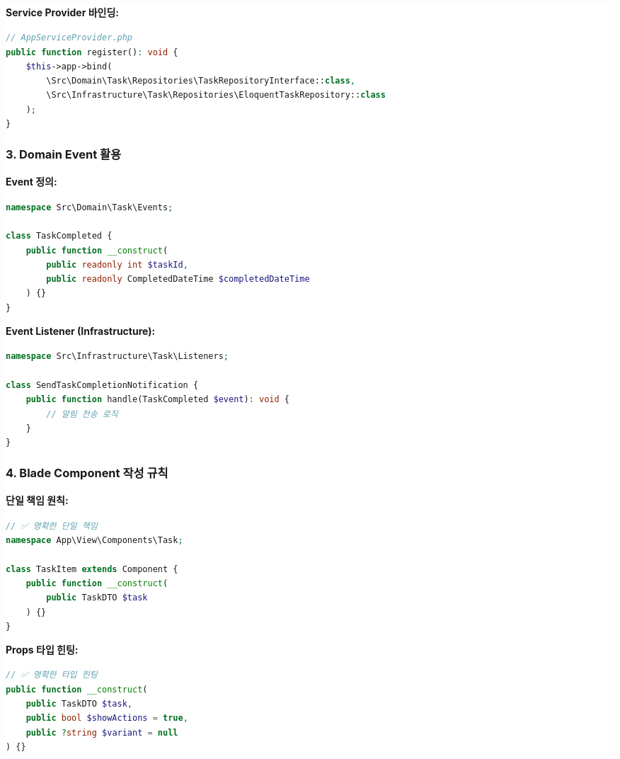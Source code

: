 **Service Provider 바인딩:**
```php
// AppServiceProvider.php
public function register(): void {
    $this->app->bind(
        \Src\Domain\Task\Repositories\TaskRepositoryInterface::class,
        \Src\Infrastructure\Task\Repositories\EloquentTaskRepository::class
    );
}
```

### 3. Domain Event 활용

**Event 정의:**
```php
namespace Src\Domain\Task\Events;

class TaskCompleted {
    public function __construct(
        public readonly int $taskId,
        public readonly CompletedDateTime $completedDateTime
    ) {}
}
```

**Event Listener (Infrastructure):**
```php
namespace Src\Infrastructure\Task\Listeners;

class SendTaskCompletionNotification {
    public function handle(TaskCompleted $event): void {
        // 알림 전송 로직
    }
}
```

### 4. Blade Component 작성 규칙

**단일 책임 원칙:**
```php
// ✅ 명확한 단일 책임
namespace App\View\Components\Task;

class TaskItem extends Component {
    public function __construct(
        public TaskDTO $task
    ) {}
}
```

**Props 타입 힌팅:**
```php
// ✅ 명확한 타입 힌팅
public function __construct(
    public TaskDTO $task,
    public bool $showActions = true,
    public ?string $variant = null
) {}
```
